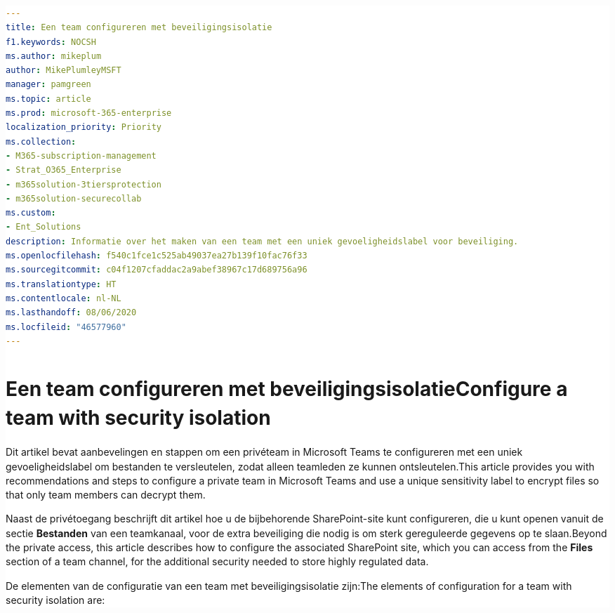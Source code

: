 ```yaml
---
title: Een team configureren met beveiligingsisolatie
f1.keywords: NOCSH
ms.author: mikeplum
author: MikePlumleyMSFT
manager: pamgreen
ms.topic: article
ms.prod: microsoft-365-enterprise
localization_priority: Priority
ms.collection:
- M365-subscription-management
- Strat_O365_Enterprise
- m365solution-3tiersprotection
- m365solution-securecollab
ms.custom:
- Ent_Solutions
description: Informatie over het maken van een team met een uniek gevoeligheidslabel voor beveiliging.
ms.openlocfilehash: f540c1fce1c525ab49037ea27b139f10fac76f33
ms.sourcegitcommit: c04f1207cfaddac2a9abef38967c17d689756a96
ms.translationtype: HT
ms.contentlocale: nl-NL
ms.lasthandoff: 08/06/2020
ms.locfileid: "46577960"
---
```

# <a name="configure-a-team-with-security-isolation"></a><span data-ttu-id="6b31b-103">Een team configureren met beveiligingsisolatie</span><span class="sxs-lookup"><span data-stu-id="6b31b-103">Configure a team with security isolation</span></span>

<span data-ttu-id="6b31b-104">Dit artikel bevat aanbevelingen en stappen om een privéteam in Microsoft Teams te configureren met een uniek gevoeligheidslabel om bestanden te versleutelen, zodat alleen teamleden ze kunnen ontsleutelen.</span><span class="sxs-lookup"><span data-stu-id="6b31b-104">This article provides you with recommendations and steps to configure a private team in Microsoft Teams and use a unique sensitivity label to encrypt files so that only team members can decrypt them.</span></span>

<span data-ttu-id="6b31b-105">Naast de privétoegang beschrijft dit artikel hoe u de bijbehorende SharePoint-site kunt configureren, die u kunt openen vanuit de sectie **Bestanden** van een teamkanaal, voor de extra beveiliging die nodig is om sterk gereguleerde gegevens op te slaan.</span><span class="sxs-lookup"><span data-stu-id="6b31b-105">Beyond the private access, this article describes how to configure the associated SharePoint site, which you can access from the **Files** section of a team channel, for the additional security needed to store highly regulated data.</span></span>

<span data-ttu-id="6b31b-106">De elementen van de configuratie van een team met beveiligingsisolatie zijn:</span><span class="sxs-lookup"><span data-stu-id="6b31b-106">The elements of configuration for a team with security isolation are:</span></span>
